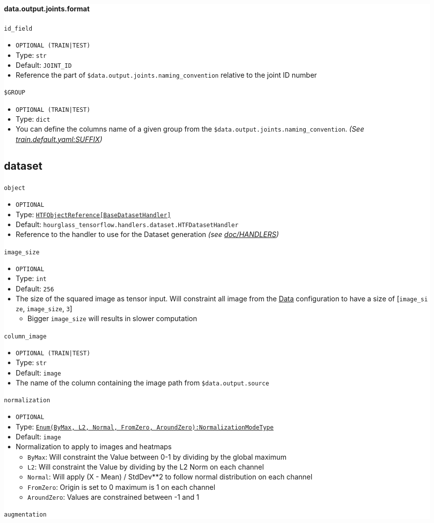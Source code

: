 #### data.output.joints.format

`id_field`

- `OPTIONAL (TRAIN|TEST)`
- Type: `str`
- Default: `JOINT_ID`
- Reference the part of `$data.output.joints.naming_convention` relative to the joint ID number

`$GROUP`

- `OPTIONAL (TRAIN|TEST)`
- Type: `dict`
- You can define the columns name of a given group from the `$data.output.joints.naming_convention`. _(See [train.default.yaml:SUFFIX](../config/train.default.yaml))_

## dataset

`object`

- `OPTIONAL`
- Type: [`HTFObjectReference[BaseDatasetHandler]`](../hourglass_tensorflow/types/config/fields.py)
- Default: `hourglass_tensorflow.handlers.dataset.HTFDatasetHandler`
- Reference to the handler to use for the Dataset generation _(see [doc/HANDLERS](./handlers.md))_

`image_size`

- `OPTIONAL`
- Type: `int`
- Default: `256`
- The size of the squared image as tensor input. Will constraint all image from the [Data](#data) configuration to have a size of [`image_size`, `image_size`, `3`]
  - Bigger `image_size` will results in slower computation

`column_image`

- `OPTIONAL (TRAIN|TEST)`
- Type: `str`
- Default: `image`
- The name of the column containing the image path from `$data.output.source`

`normalization`

- `OPTIONAL`
- Type: [`Enum(ByMax, L2, Normal, FromZero, AroundZero):NormalizationModeType`](../hourglass_tensorflow/types/config/dataset.py)
- Default: `image`
- Normalization to apply to images and heatmaps
  - `ByMax`: Will constraint the Value between 0-1 by dividing by the global maximum
  - `L2`: Will constraint the Value by dividing by the L2 Norm on each channel
  - `Normal`: Will apply (X - Mean) / StdDev**2 to follow normal distribution on each channel
  - `FromZero`: Origin is set to 0 maximum is 1 on each channel
  - `AroundZero`: Values are constrained between -1 and 1

`augmentation`
